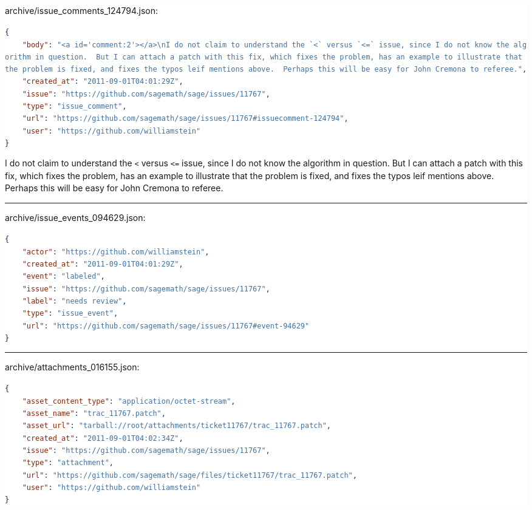 archive/issue_comments_124794.json:
```json
{
    "body": "<a id='comment:2'></a>\nI do not claim to understand the `<` versus `<=` issue, since I do not know the algorithm in question.  But I can attach a patch with this fix, which fixes the problem, has an example to illustrate that the problem is fixed, and fixes the typos leif mentions above.  Perhaps this will be easy for John Cremona to referee.",
    "created_at": "2011-09-01T04:01:29Z",
    "issue": "https://github.com/sagemath/sage/issues/11767",
    "type": "issue_comment",
    "url": "https://github.com/sagemath/sage/issues/11767#issuecomment-124794",
    "user": "https://github.com/williamstein"
}
```

<a id='comment:2'></a>
I do not claim to understand the `<` versus `<=` issue, since I do not know the algorithm in question.  But I can attach a patch with this fix, which fixes the problem, has an example to illustrate that the problem is fixed, and fixes the typos leif mentions above.  Perhaps this will be easy for John Cremona to referee.



---

archive/issue_events_094629.json:
```json
{
    "actor": "https://github.com/williamstein",
    "created_at": "2011-09-01T04:01:29Z",
    "event": "labeled",
    "issue": "https://github.com/sagemath/sage/issues/11767",
    "label": "needs review",
    "type": "issue_event",
    "url": "https://github.com/sagemath/sage/issues/11767#event-94629"
}
```



---

archive/attachments_016155.json:
```json
{
    "asset_content_type": "application/octet-stream",
    "asset_name": "trac_11767.patch",
    "asset_url": "tarball://root/attachments/ticket11767/trac_11767.patch",
    "created_at": "2011-09-01T04:02:34Z",
    "issue": "https://github.com/sagemath/sage/issues/11767",
    "type": "attachment",
    "url": "https://github.com/sagemath/sage/files/ticket11767/trac_11767.patch",
    "user": "https://github.com/williamstein"
}
```
